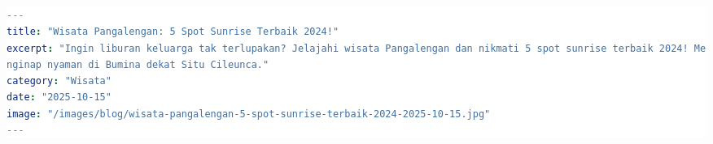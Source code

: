 ```yaml
---
title: "Wisata Pangalengan: 5 Spot Sunrise Terbaik 2024!"
excerpt: "Ingin liburan keluarga tak terlupakan? Jelajahi wisata Pangalengan dan nikmati 5 spot sunrise terbaik 2024! Menginap nyaman di Bumina dekat Situ Cileunca."
category: "Wisata"
date: "2025-10-15"
image: "/images/blog/wisata-pangalengan-5-spot-sunrise-terbaik-2024-2025-10-15.jpg"
---
```

